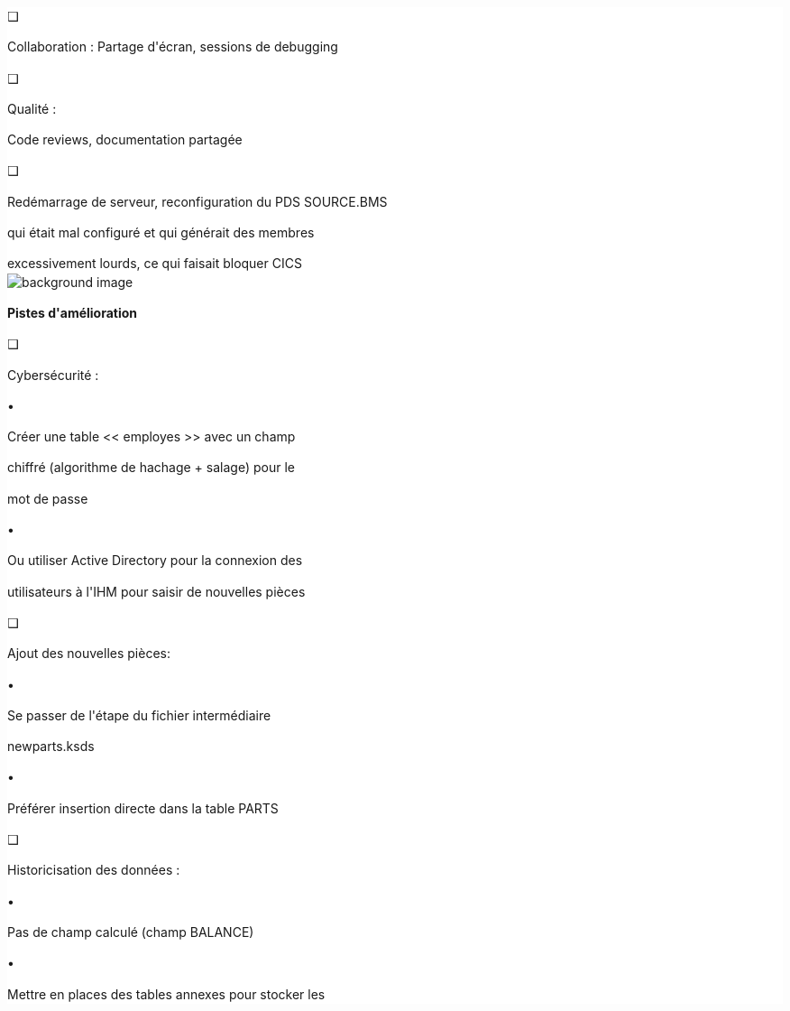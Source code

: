 ❑

Collaboration : Partage d'écran, sessions de debugging

❑

Qualité :

Code reviews, documentation partagée

❑

Redémarrage de serveur, reconfiguration du PDS SOURCE.BMS

qui était mal configuré et qui générait des membres

excessivement lourds, ce qui faisait bloquer CICS  
![background image](Présentation_rearranged026.png)

**Pistes d'amélioration**

❑

Cybersécurité :

•

Créer une table \<\< employes \>\> avec un champ

chiffré (algorithme de hachage + salage) pour le

mot de passe

•

Ou utiliser Active Directory pour la connexion des

utilisateurs à l'IHM pour saisir de nouvelles pièces

❑

Ajout des nouvelles pièces:

•

Se passer de l'étape du fichier intermédiaire

newparts.ksds

•

Préférer insertion directe dans la table PARTS

❑

Historicisation des données :

•

Pas de champ calculé (champ BALANCE)

•

Mettre en places des tables annexes pour stocker les
